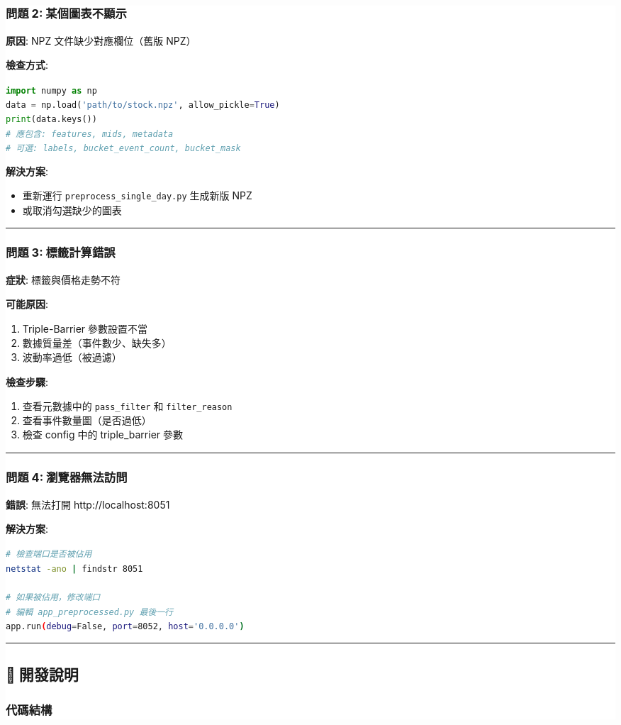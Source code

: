 
### 問題 2: 某個圖表不顯示

**原因**: NPZ 文件缺少對應欄位（舊版 NPZ）

**檢查方式**:
```python
import numpy as np
data = np.load('path/to/stock.npz', allow_pickle=True)
print(data.keys())
# 應包含: features, mids, metadata
# 可選: labels, bucket_event_count, bucket_mask
```

**解決方案**:
- 重新運行 `preprocess_single_day.py` 生成新版 NPZ
- 或取消勾選缺少的圖表

---

### 問題 3: 標籤計算錯誤

**症狀**: 標籤與價格走勢不符

**可能原因**:
1. Triple-Barrier 參數設置不當
2. 數據質量差（事件數少、缺失多）
3. 波動率過低（被過濾）

**檢查步驟**:
1. 查看元數據中的 `pass_filter` 和 `filter_reason`
2. 查看事件數量圖（是否過低）
3. 檢查 config 中的 triple_barrier 參數

---

### 問題 4: 瀏覽器無法訪問

**錯誤**: 無法打開 http://localhost:8051

**解決方案**:
```bash
# 檢查端口是否被佔用
netstat -ano | findstr 8051

# 如果被佔用，修改端口
# 編輯 app_preprocessed.py 最後一行
app.run(debug=False, port=8052, host='0.0.0.0')
```

---

## 📝 開發說明

### 代碼結構
